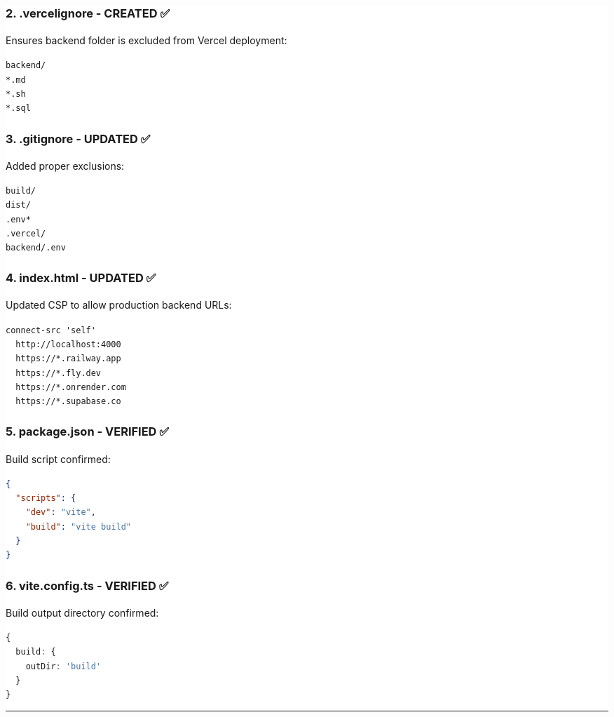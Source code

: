 ### 2. .vercelignore - **CREATED** ✅

Ensures backend folder is excluded from Vercel deployment:
```
backend/
*.md
*.sh
*.sql
```

### 3. .gitignore - **UPDATED** ✅

Added proper exclusions:
```
build/
dist/
.env*
.vercel/
backend/.env
```

### 4. index.html - **UPDATED** ✅

Updated CSP to allow production backend URLs:
```html
connect-src 'self'
  http://localhost:4000
  https://*.railway.app
  https://*.fly.dev
  https://*.onrender.com
  https://*.supabase.co
```

### 5. package.json - **VERIFIED** ✅

Build script confirmed:
```json
{
  "scripts": {
    "dev": "vite",
    "build": "vite build"
  }
}
```

### 6. vite.config.ts - **VERIFIED** ✅

Build output directory confirmed:
```typescript
{
  build: {
    outDir: 'build'
  }
}
```

---